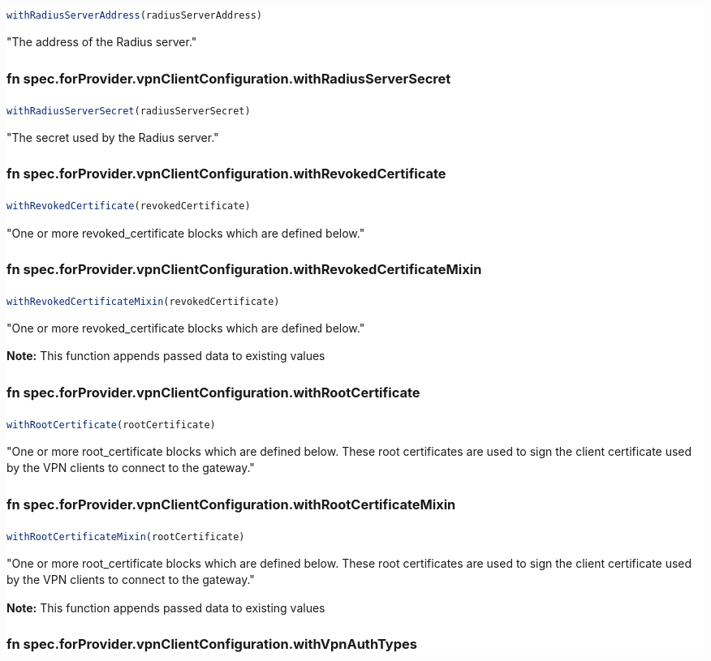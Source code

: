 ```ts
withRadiusServerAddress(radiusServerAddress)
```

"The address of the Radius server."

### fn spec.forProvider.vpnClientConfiguration.withRadiusServerSecret

```ts
withRadiusServerSecret(radiusServerSecret)
```

"The secret used by the Radius server."

### fn spec.forProvider.vpnClientConfiguration.withRevokedCertificate

```ts
withRevokedCertificate(revokedCertificate)
```

"One or more revoked_certificate blocks which are defined below."

### fn spec.forProvider.vpnClientConfiguration.withRevokedCertificateMixin

```ts
withRevokedCertificateMixin(revokedCertificate)
```

"One or more revoked_certificate blocks which are defined below."

**Note:** This function appends passed data to existing values

### fn spec.forProvider.vpnClientConfiguration.withRootCertificate

```ts
withRootCertificate(rootCertificate)
```

"One or more root_certificate blocks which are defined below. These root certificates are used to sign the client certificate used by the VPN clients to connect to the gateway."

### fn spec.forProvider.vpnClientConfiguration.withRootCertificateMixin

```ts
withRootCertificateMixin(rootCertificate)
```

"One or more root_certificate blocks which are defined below. These root certificates are used to sign the client certificate used by the VPN clients to connect to the gateway."

**Note:** This function appends passed data to existing values

### fn spec.forProvider.vpnClientConfiguration.withVpnAuthTypes
